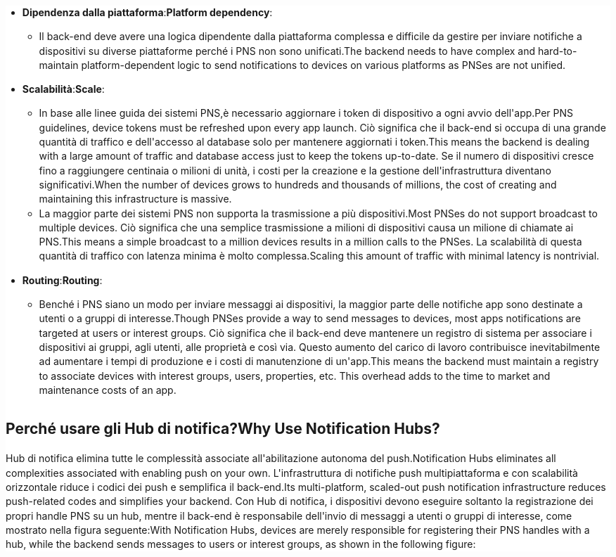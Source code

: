 * <span data-ttu-id="164c3-138">**Dipendenza dalla piattaforma**:</span><span class="sxs-lookup"><span data-stu-id="164c3-138">**Platform dependency**:</span></span> 

  * <span data-ttu-id="164c3-139">Il back-end deve avere una logica dipendente dalla piattaforma complessa e difficile da gestire per inviare notifiche a dispositivi su diverse piattaforme perché i PNS non sono unificati.</span><span class="sxs-lookup"><span data-stu-id="164c3-139">The backend needs to have complex and hard-to-maintain platform-dependent logic to send notifications to devices on various platforms as PNSes are not unified.</span></span>
* <span data-ttu-id="164c3-140">**Scalabilità**:</span><span class="sxs-lookup"><span data-stu-id="164c3-140">**Scale**:</span></span>

  * <span data-ttu-id="164c3-141">In base alle linee guida dei sistemi PNS,è necessario aggiornare i token di dispositivo a ogni avvio dell'app.</span><span class="sxs-lookup"><span data-stu-id="164c3-141">Per PNS guidelines, device tokens must be refreshed upon every app launch.</span></span> <span data-ttu-id="164c3-142">Ciò significa che il back-end si occupa di una grande quantità di traffico e dell'accesso al database solo per mantenere aggiornati i token.</span><span class="sxs-lookup"><span data-stu-id="164c3-142">This means the backend is dealing with a large amount of traffic and database access just to keep the tokens up-to-date.</span></span> <span data-ttu-id="164c3-143">Se il numero di dispositivi cresce fino a raggiungere centinaia o milioni di unità, i costi per la creazione e la gestione dell'infrastruttura diventano significativi.</span><span class="sxs-lookup"><span data-stu-id="164c3-143">When the number of devices grows to hundreds and thousands of millions, the cost of creating and maintaining this infrastructure is massive.</span></span>
  * <span data-ttu-id="164c3-144">La maggior parte dei sistemi PNS non supporta la trasmissione a più dispositivi.</span><span class="sxs-lookup"><span data-stu-id="164c3-144">Most PNSes do not support broadcast to multiple devices.</span></span> <span data-ttu-id="164c3-145">Ciò significa che una semplice trasmissione a milioni di dispositivi causa un milione di chiamate ai PNS.</span><span class="sxs-lookup"><span data-stu-id="164c3-145">This means a simple broadcast to a million devices results in a million calls to the PNSes.</span></span> <span data-ttu-id="164c3-146">La scalabilità di questa quantità di traffico con latenza minima è molto complessa.</span><span class="sxs-lookup"><span data-stu-id="164c3-146">Scaling this amount of traffic with minimal latency is nontrivial.</span></span>
* <span data-ttu-id="164c3-147">**Routing**:</span><span class="sxs-lookup"><span data-stu-id="164c3-147">**Routing**:</span></span>
  
  * <span data-ttu-id="164c3-148">Benché i PNS siano un modo per inviare messaggi ai dispositivi, la maggior parte delle notifiche app sono destinate a utenti o a gruppi di interesse.</span><span class="sxs-lookup"><span data-stu-id="164c3-148">Though PNSes provide a way to send messages to devices, most apps notifications are targeted at users or interest groups.</span></span> <span data-ttu-id="164c3-149">Ciò significa che il back-end deve mantenere un registro di sistema per associare i dispositivi ai gruppi, agli utenti, alle proprietà e così via. Questo aumento del carico di lavoro contribuisce inevitabilmente ad aumentare i tempi di produzione e i costi di manutenzione di un'app.</span><span class="sxs-lookup"><span data-stu-id="164c3-149">This means the backend must maintain a registry to associate devices with interest groups, users, properties, etc. This overhead adds to the time to market and maintenance costs of an app.</span></span>

## <a name="why-use-notification-hubs"></a><span data-ttu-id="164c3-150">Perché usare gli Hub di notifica?</span><span class="sxs-lookup"><span data-stu-id="164c3-150">Why Use Notification Hubs?</span></span>
<span data-ttu-id="164c3-151">Hub di notifica elimina tutte le complessità associate all'abilitazione autonoma del push.</span><span class="sxs-lookup"><span data-stu-id="164c3-151">Notification Hubs eliminates all complexities associated with enabling push on your own.</span></span> <span data-ttu-id="164c3-152">L'infrastruttura di notifiche push multipiattaforma e con scalabilità orizzontale riduce i codici dei push e semplifica il back-end.</span><span class="sxs-lookup"><span data-stu-id="164c3-152">Its multi-platform, scaled-out push notification infrastructure reduces push-related codes and simplifies your backend.</span></span> <span data-ttu-id="164c3-153">Con Hub di notifica, i dispositivi devono eseguire soltanto la registrazione dei propri handle PNS su un hub, mentre il back-end è responsabile dell'invio di messaggi a utenti o gruppi di interesse, come mostrato nella figura seguente:</span><span class="sxs-lookup"><span data-stu-id="164c3-153">With Notification Hubs, devices are merely responsible for registering their PNS handles with a hub, while the backend sends messages to users or interest groups, as shown in the following figure:</span></span>
